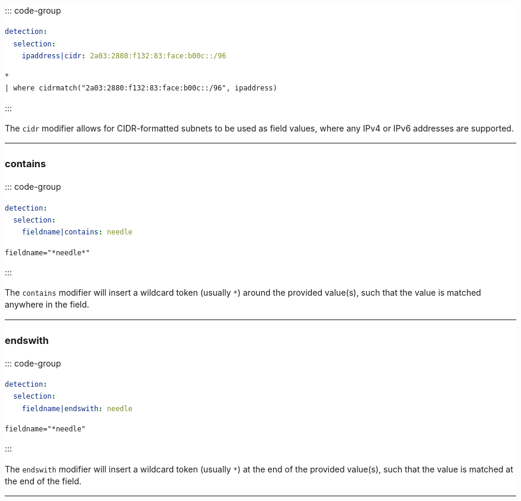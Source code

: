 ::: code-group

```yaml [/rules/needle_in_haystack.yaml]
detection:
  selection:
    ipaddress|cidr: 2a03:2880:f132:83:face:b00c::/96
```

```splunk [Splunk Output]
*
| where cidrmatch("2a03:2880:f132:83:face:b00c::/96", ipaddress)
```

:::

The `cidr` modifier allows for CIDR-formatted subnets to be used as field values, where any IPv4 or IPv6 addresses are supported.

---

### contains

::: code-group

```yaml [/rules/needle_in_haystack.yaml]
detection:
  selection:
    fieldname|contains: needle
```

```splunk [Splunk Output]
fieldname="*needle*"
```

:::

The `contains` modifier will insert a wildcard token (usually `*`) around the provided value(s), such that the value is matched anywhere in the field.

---

### endswith

::: code-group

```yaml [/rules/needle_in_end_of_haystack.yaml]
detection:
  selection:
    fieldname|endswith: needle
```

```splunk [Splunk Output]
fieldname="*needle"
```

:::

The `endswith` modifier will insert a wildcard token (usually `*`) at the end of the provided value(s), such that the value is matched at the end of the field.

---

[//]: # "TODO"